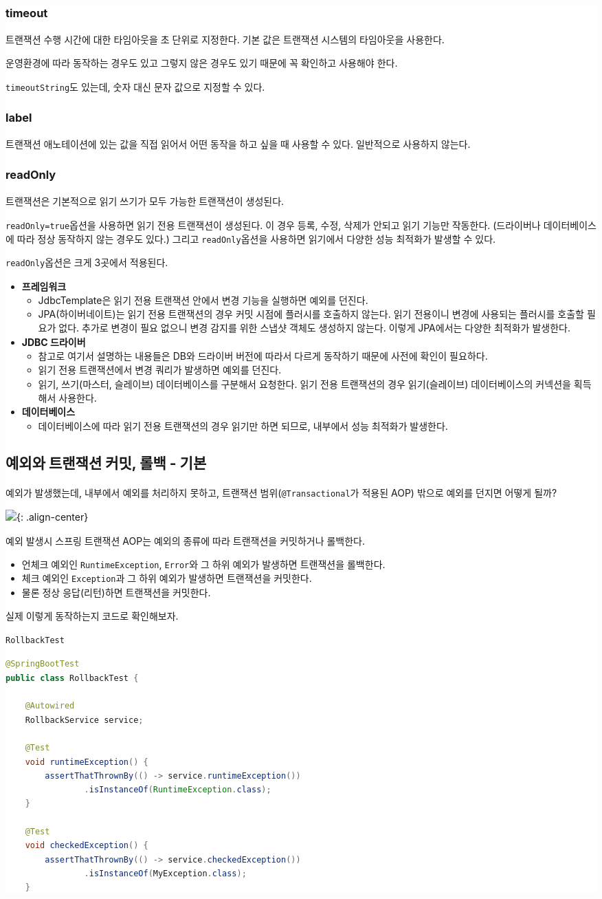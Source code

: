 ### timeout

트랜잭션 수행 시간에 대한 타임아웃을 초 단위로 지정한다. 기본 값은 트랜잭션 시스템의 타임아웃을 사용한다. 

운영환경에 따라 동작하는 경우도 있고 그렇지 않은 경우도 있기 때문에 꼭 확인하고 사용해야 한다.

`timeoutString`도 있는데, 숫자 대신 문자 값으로 지정할 수 있다.

### label

트랜잭션 애노테이션에 있는 값을 직접 읽어서 어떤 동작을 하고 싶을 때 사용할 수 있다. 일반적으로 사용하지 않는다.


### readOnly

트랜잭션은 기본적으로 읽기 쓰기가 모두 가능한 트랜잭션이 생성된다. 

`readOnly=true`옵션을 사용하면 읽기 전용 트랜잭션이 생성된다. 이 경우 등록, 수정, 삭제가 안되고 읽기 기능만 작동한다. (드라이버나 데이터베이스에 따라 정상 동작하지 않는 경우도 있다.) 그리고 `readOnly`옵션을 사용하면 읽기에서 다양한 성능 최적화가 발생할 수 있다.

`readOnly`옵션은 크게 3곳에서 적용된다.

- **프레임워크**
	- JdbcTemplate은 읽기 전용 트랜잭션 안에서 변경 기능을 실행하면 예외를 던진다.
	- JPA(하이버네이트)는 읽기 전용 트랜잭션의 경우 커밋 시점에 플러시를 호출하지 않는다. 읽기 전용이니 변경에 사용되는 플러시를 호출할 필요가 없다. 추가로 변경이 필요 없으니 변경 감지를 위한 스냅샷 객체도 생성하지 않는다. 이렇게 JPA에서는 다양한 최적화가 발생한다.
- **JDBC 드라이버**
	- 참고로 여기서 설명하는 내용들은 DB와 드라이버 버전에 따라서 다르게 동작하기 때문에 사전에 확인이 필요하다.
	- 읽기 전용 트랜잭션에서 변경 쿼리가 발생하면 예외를 던진다.
	- 읽기, 쓰기(마스터, 슬레이브) 데이터베이스를 구분해서 요청한다. 읽기 전용 트랜잭션의 경우 읽기(슬레이브) 데이터베이스의 커넥션을 획득해서 사용한다.
- **데이터베이스**
	- 데이터베이스에 따라 읽기 전용 트랜잭션의 경우 읽기만 하면 되므로, 내부에서 성능 최적화가 발생한다.


## 예외와 트랜잭션 커밋, 롤백 - 기본

예외가 발생했는데, 내부에서 예외를 처리하지 못하고, 트랜잭션 범위(`@Transactional`가 적용된 AOP) 밖으로 예외를 던지면 어떻게 될까?

![](https://i.imgur.com/2jLLfu4.png){: .align-center}


예외 발생시 스프링 트랜잭션 AOP는 예외의 종류에 따라 트랜잭션을 커밋하거나 롤백한다.

- 언체크 예외인 `RuntimeException`, `Error`와 그 하위 예외가 발생하면 트랜잭션을 롤백한다.
- 체크 예외인 `Exception`과 그 하위 예외가 발생하면 트랜잭션을 커밋한다.
- 물론 정상 응답(리턴)하면 트랜잭션을 커밋한다.


실제 이렇게 동작하는지 코드로 확인해보자.

`RollbackTest`
```java
@SpringBootTest  
public class RollbackTest {  
  
    @Autowired  
    RollbackService service;  
  
    @Test  
    void runtimeException() {  
        assertThatThrownBy(() -> service.runtimeException())  
                .isInstanceOf(RuntimeException.class);  
    }  
  
    @Test  
    void checkedException() {  
        assertThatThrownBy(() -> service.checkedException())  
                .isInstanceOf(MyException.class);  
    }  
```
